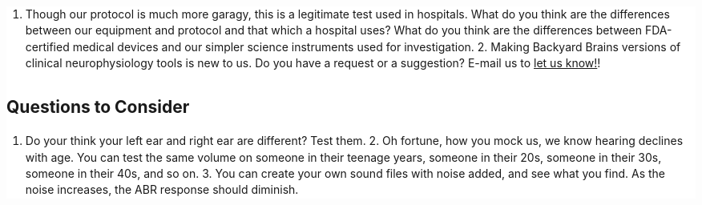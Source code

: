 1. Though our protocol is much more garagy, this is a legitimate test used in hospitals. What do you think are the differences between our equipment and protocol and that which a hospital uses? What do you think are the differences between FDA-certified medical devices and our simpler science instruments used for investigation. 
    2. Making Backyard Brains versions of clinical neurophysiology tools is new to us. Do you have a request or a suggestion? E-mail us to [let us know!](mailto:tim@backyardbrains.com)! 

## Questions to Consider

1. Do your think your left ear and right ear are different? Test them. 
    2. Oh fortune, how you mock us, we know hearing declines with age. You can test the same volume on someone in their teenage years, someone in their 20s, someone in their 30s, someone in their 40s, and so on. 
    3. You can create your own sound files with noise added, and see what you find. As the noise increases, the ABR response should diminish.
